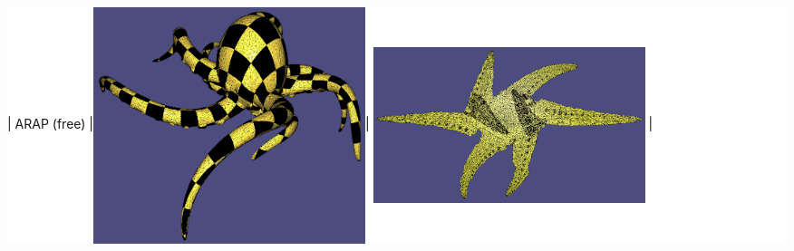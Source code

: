 | ARAP (free)       |<img align="center" src="./res/octo/arap_mesh_free.png" width="300">| <img align="center"  src="./res/octo/arap_param_free.png" width="300"> |
